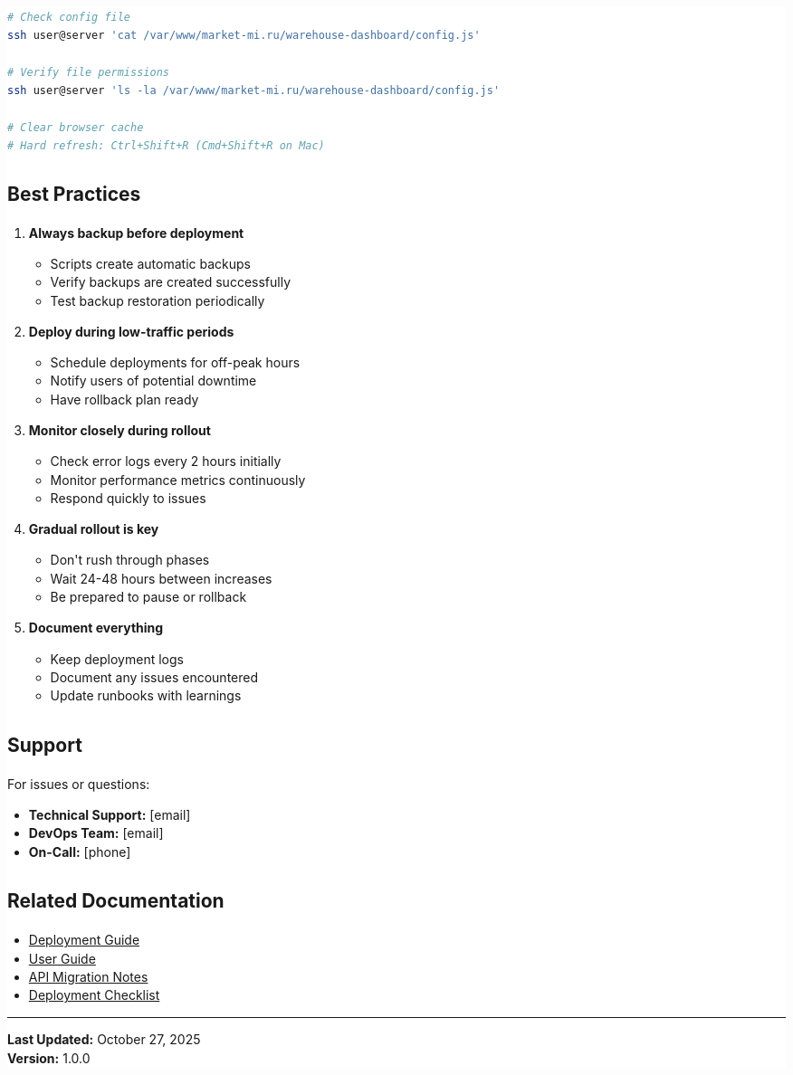 ```bash
# Check config file
ssh user@server 'cat /var/www/market-mi.ru/warehouse-dashboard/config.js'

# Verify file permissions
ssh user@server 'ls -la /var/www/market-mi.ru/warehouse-dashboard/config.js'

# Clear browser cache
# Hard refresh: Ctrl+Shift+R (Cmd+Shift+R on Mac)
```

## Best Practices

1. **Always backup before deployment**

    - Scripts create automatic backups
    - Verify backups are created successfully
    - Test backup restoration periodically

2. **Deploy during low-traffic periods**

    - Schedule deployments for off-peak hours
    - Notify users of potential downtime
    - Have rollback plan ready

3. **Monitor closely during rollout**

    - Check error logs every 2 hours initially
    - Monitor performance metrics continuously
    - Respond quickly to issues

4. **Gradual rollout is key**

    - Don't rush through phases
    - Wait 24-48 hours between increases
    - Be prepared to pause or rollback

5. **Document everything**
    - Keep deployment logs
    - Document any issues encountered
    - Update runbooks with learnings

## Support

For issues or questions:

-   **Technical Support:** [email]
-   **DevOps Team:** [email]
-   **On-Call:** [phone]

## Related Documentation

-   [Deployment Guide](../../.kiro/specs/warehouse-dashboard-redesign/DEPLOYMENT_GUIDE.md)
-   [User Guide](../../.kiro/specs/warehouse-dashboard-redesign/USER_GUIDE.md)
-   [API Migration Notes](../../.kiro/specs/warehouse-dashboard-redesign/API_MIGRATION_NOTES.md)
-   [Deployment Checklist](../../.kiro/specs/warehouse-dashboard-redesign/DEPLOYMENT_CHECKLIST.md)

---

**Last Updated:** October 27, 2025  
**Version:** 1.0.0
